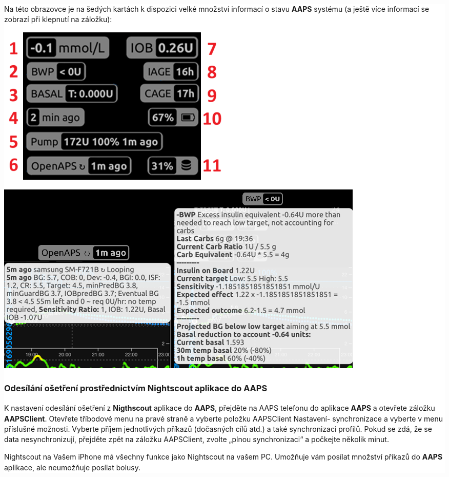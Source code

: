 Na této obrazovce je na šedých kartách k dispozici velké množství informací o stavu **AAPS** systému (a ještě více informací se zobrazí při klepnutí na záložku):

![image](../images/remote-control-30.png)

![image](../images/remote-control-31.png)

### Odesílání ošetření prostřednictvím Nightscout aplikace do AAPS

K nastavení odesílání ošetření z **Nigthscout** aplikace do **AAPS**, přejděte na AAPS telefonu do aplikace **AAPS** a otevřete záložku **AAPSClient**. Otevřete tříbodové menu na pravé straně a vyberte položku AAPSClient Nastavení- synchronizace a vyberte v menu příslušné možnosti. Vyberte příjem jednotlivých příkazů (dočasných cílů atd.) a také synchronizaci profilů. Pokud se zdá, že se data nesynchronizují, přejděte zpět na záložku AAPSClient, zvolte „plnou synchronizaci“ a počkejte několik minut.

Nightscout na Vašem iPhone má všechny funkce jako Nightscout na vašem PC. Umožňuje vám posílat množství příkazů do **AAPS** aplikace, ale neumožňuje posílat bolusy.
